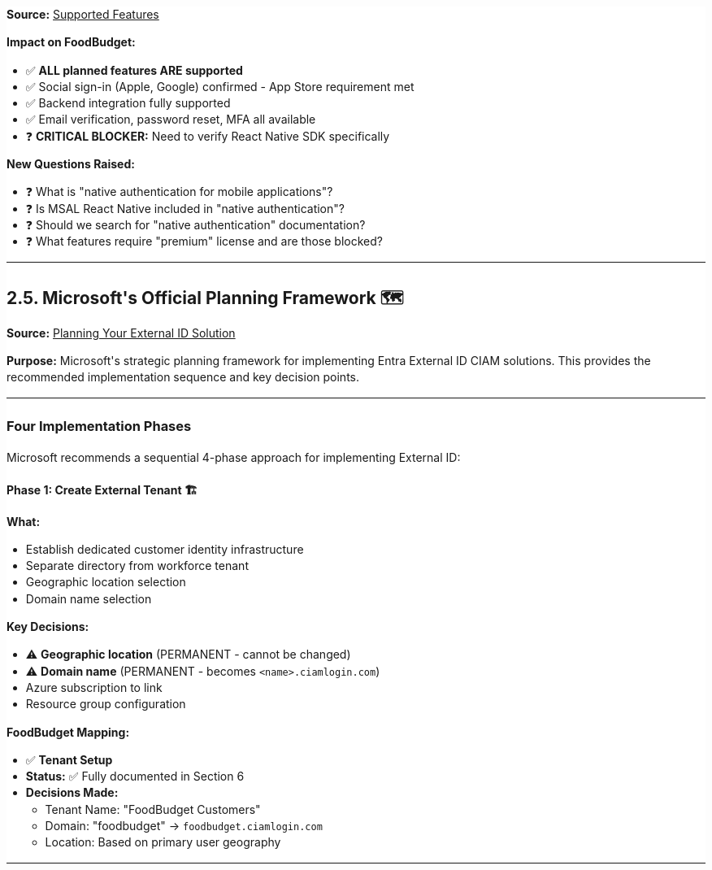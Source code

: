**Source:** [Supported Features](https://learn.microsoft.com/en-us/entra/external-id/customers/concept-supported-features-customers)

**Impact on FoodBudget:**
- ✅ **ALL planned features ARE supported**
- ✅ Social sign-in (Apple, Google) confirmed - App Store requirement met
- ✅ Backend integration fully supported
- ✅ Email verification, password reset, MFA all available
- ❓ **CRITICAL BLOCKER:** Need to verify React Native SDK specifically

**New Questions Raised:**
- ❓ What is "native authentication for mobile applications"?
- ❓ Is MSAL React Native included in "native authentication"?
- ❓ Should we search for "native authentication" documentation?
- ❓ What features require "premium" license and are those blocked?

---

## 2.5. Microsoft's Official Planning Framework 🗺️

**Source:** [Planning Your External ID Solution](https://learn.microsoft.com/en-us/entra/external-id/customers/concept-planning-your-solution)

**Purpose:** Microsoft's strategic planning framework for implementing Entra External ID CIAM solutions. This provides the recommended implementation sequence and key decision points.

---

### Four Implementation Phases

Microsoft recommends a sequential 4-phase approach for implementing External ID:

#### **Phase 1: Create External Tenant** 🏗️

**What:**
- Establish dedicated customer identity infrastructure
- Separate directory from workforce tenant
- Geographic location selection
- Domain name selection

**Key Decisions:**
- ⚠️ **Geographic location** (PERMANENT - cannot be changed)
- ⚠️ **Domain name** (PERMANENT - becomes `<name>.ciamlogin.com`)
- Azure subscription to link
- Resource group configuration

**FoodBudget Mapping:**
- ✅ **Tenant Setup**
- **Status:** ✅ Fully documented in Section 6
- **Decisions Made:**
  - Tenant Name: "FoodBudget Customers"
  - Domain: "foodbudget" → `foodbudget.ciamlogin.com`
  - Location: Based on primary user geography

---
